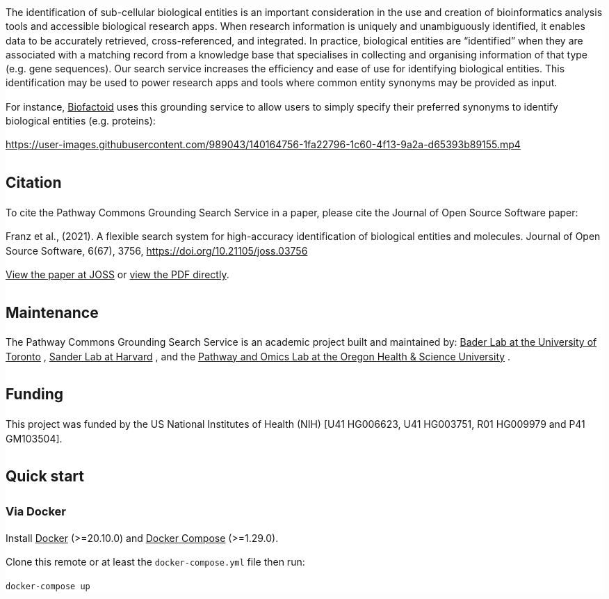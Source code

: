 The identification of sub-cellular biological entities is an important consideration in the use and creation of bioinformatics analysis tools and accessible biological research apps.  When research information is uniquely and unambiguously identified, it enables data to be accurately retrieved, cross-referenced, and integrated.  In practice, biological entities are “identified” when they are associated with a matching record from a knowledge base that specialises in collecting and organising information of that type (e.g. gene sequences).  Our search service increases the efficiency and ease of use for identifying biological entities.  This identification may be used to power research apps and tools where common entity synonyms may be provided as input.

For instance, [Biofactoid](https://biofactoid.org) uses this grounding service to allow users to simply specify their preferred synonyms to identify biological entities (e.g. proteins):

https://user-images.githubusercontent.com/989043/140164756-1fa22796-1c60-4f13-9a2a-d65393b89155.mp4

## Citation

To cite the Pathway Commons Grounding Search Service in a paper, please cite the Journal of Open Source Software paper:

Franz et al., (2021). A flexible search system for high-accuracy identification of biological entities and molecules. Journal of Open Source Software, 6(67), 3756, https://doi.org/10.21105/joss.03756

[View the paper at JOSS](https://joss.theoj.org/papers/10.21105/joss.03756) or [view the PDF directly](https://www.theoj.org/joss-papers/joss.03756/10.21105.joss.03756.pdf).

## Maintenance

The Pathway Commons Grounding Search Service is an academic project built and maintained by: 
<a href="https://baderlab.org" target="_blank">Bader Lab at the University of Toronto</a>
, 
<a href="http://sanderlab.org" target="_blank">Sander Lab at Harvard</a>
, and the 
<a href="https://www.ohsu.edu/people/emek-demir/AFE06DC89ED9AAF1634F77D11CCA24C3" target="_blank">Pathway and Omics Lab at the Oregon Health &amp; Science University</a>
.

## Funding

This project was funded by the US National Institutes of Health (NIH) [U41 HG006623, U41 HG003751, R01 HG009979 and P41 GM103504].

## Quick start

### Via Docker

Install [Docker](https://docs.docker.com/) (>=20.10.0) and [Docker Compose](https://docs.docker.com/compose/) (>=1.29.0).

Clone this remote or at least the `docker-compose.yml` file then run:

```
docker-compose up
```
